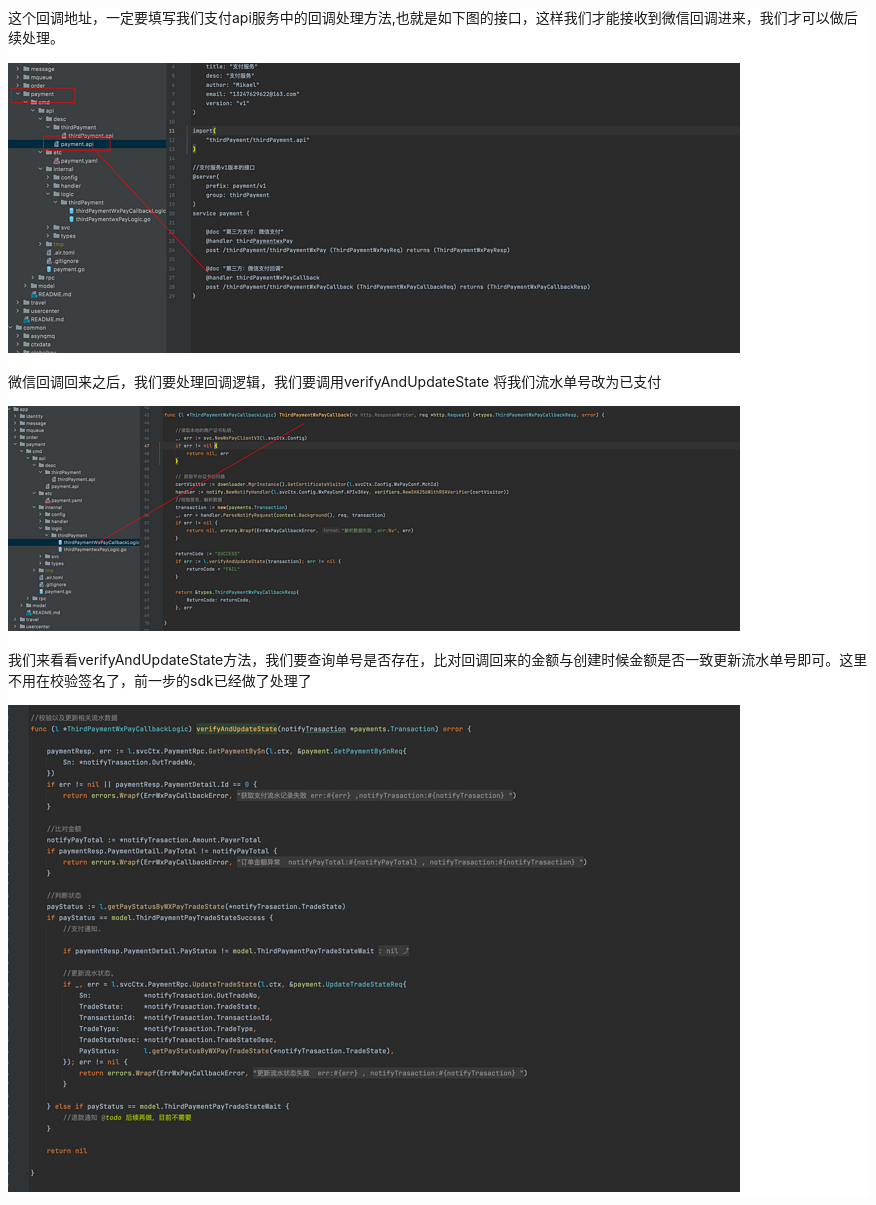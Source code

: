 这个回调地址，一定要填写我们支付api服务中的回调处理方法,也就是如下图的接口，这样我们才能接收到微信回调进来，我们才可以做后续处理。

![img](微服务从代码到k8s部署应有尽有系列.assets/1460000041760707.png)

微信回调回来之后，我们要处理回调逻辑，我们要调用verifyAndUpdateState 将我们流水单号改为已支付

![img](微服务从代码到k8s部署应有尽有系列.assets/1460000041760708.png)

我们来看看verifyAndUpdateState方法，我们要查询单号是否存在，比对回调回来的金额与创建时候金额是否一致更新流水单号即可。这里不用在校验签名了，前一步的sdk已经做了处理了

![img](微服务从代码到k8s部署应有尽有系列.assets/1460000041760709.png)
